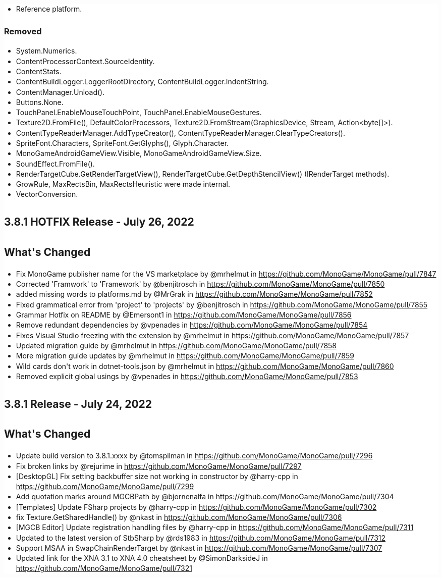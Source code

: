  - Reference platform.
 
### Removed
 - System.Numerics.
 - ContentProcessorContext.SourceIdentity.
 - ContentStats.
 - ContentBuildLogger.LoggerRootDirectory, ContentBuildLogger.IndentString.
 - ContentManager.Unload().
 - Buttons.None.
 - TouchPanel.EnableMouseTouchPoint, TouchPanel.EnableMouseGestures.
 - Texture2D.FromFile(), DefaultColorProcessors, Texture2D.FromStream(GraphicsDevice, Stream, Action<byte[]>).
 - ContentTypeReaderManager.AddTypeCreator(), ContentTypeReaderManager.ClearTypeCreators().
 - SpriteFont.Characters, SpriteFont.GetGlyphs(), Glyph.Character.
 - MonoGameAndroidGameView.Visible, MonoGameAndroidGameView.Size. 
 - SoundEffect.FromFile().
 - RenderTargetCube.GetRenderTargetView(), RenderTargetCube.GetDepthStencilView() (IRenderTarget methods).
 - GrowRule, MaxRectsBin, MaxRectsHeuristic were made internal.
 - VectorConversion.
  
## 3.8.1 HOTFIX Release - July 26, 2022

## What's Changed
 - Fix MonoGame publisher name for the VS marketplace by @mrhelmut in https://github.com/MonoGame/MonoGame/pull/7847
 - Corrected 'Framwork' to 'Framework' by @benjitrosch in https://github.com/MonoGame/MonoGame/pull/7850
 - added missing words to platforms.md by @MrGrak in https://github.com/MonoGame/MonoGame/pull/7852
 - Fixed grammatical error from 'project' to 'projects' by @benjitrosch in https://github.com/MonoGame/MonoGame/pull/7855
 - Grammar Hotfix on README by @Emersont1 in https://github.com/MonoGame/MonoGame/pull/7856
 - Remove redundant dependencies by @vpenades in https://github.com/MonoGame/MonoGame/pull/7854
 - Fixes Visual Studio freezing with the extension by @mrhelmut in https://github.com/MonoGame/MonoGame/pull/7857
 - Updated migration guide by @mrhelmut in https://github.com/MonoGame/MonoGame/pull/7858
 - More migration guide updates by @mrhelmut in https://github.com/MonoGame/MonoGame/pull/7859
 - Wild cards don't work in dotnet-tools.json by @mrhelmut in https://github.com/MonoGame/MonoGame/pull/7860
 - Removed explicit global usings by @vpenades in https://github.com/MonoGame/MonoGame/pull/7853

## 3.8.1 Release - July 24, 2022

## What's Changed
 - Update build version to 3.8.1.xxxx by @tomspilman in https://github.com/MonoGame/MonoGame/pull/7296
 - Fix broken links by @rejurime in https://github.com/MonoGame/MonoGame/pull/7297
 - [DesktopGL] Fix setting backbuffer size not working in constructor by @harry-cpp in https://github.com/MonoGame/MonoGame/pull/7299
 - Add quotation marks around MGCBPath by @bjornenalfa in https://github.com/MonoGame/MonoGame/pull/7304
 - [Templates] Update FSharp projects by @harry-cpp in https://github.com/MonoGame/MonoGame/pull/7302
 - fix Texture.GetSharedHandle() by @nkast in https://github.com/MonoGame/MonoGame/pull/7306
 - [MGCB Editor] Update registration handling files by @harry-cpp in https://github.com/MonoGame/MonoGame/pull/7311
 - Updated to the latest version of StbSharp by @rds1983 in https://github.com/MonoGame/MonoGame/pull/7312
 - Support MSAA in SwapChainRenderTarget by @nkast in https://github.com/MonoGame/MonoGame/pull/7307
 - Updated link for the XNA 3.1 to XNA 4.0 cheatsheet by @SimonDarksideJ in https://github.com/MonoGame/MonoGame/pull/7321